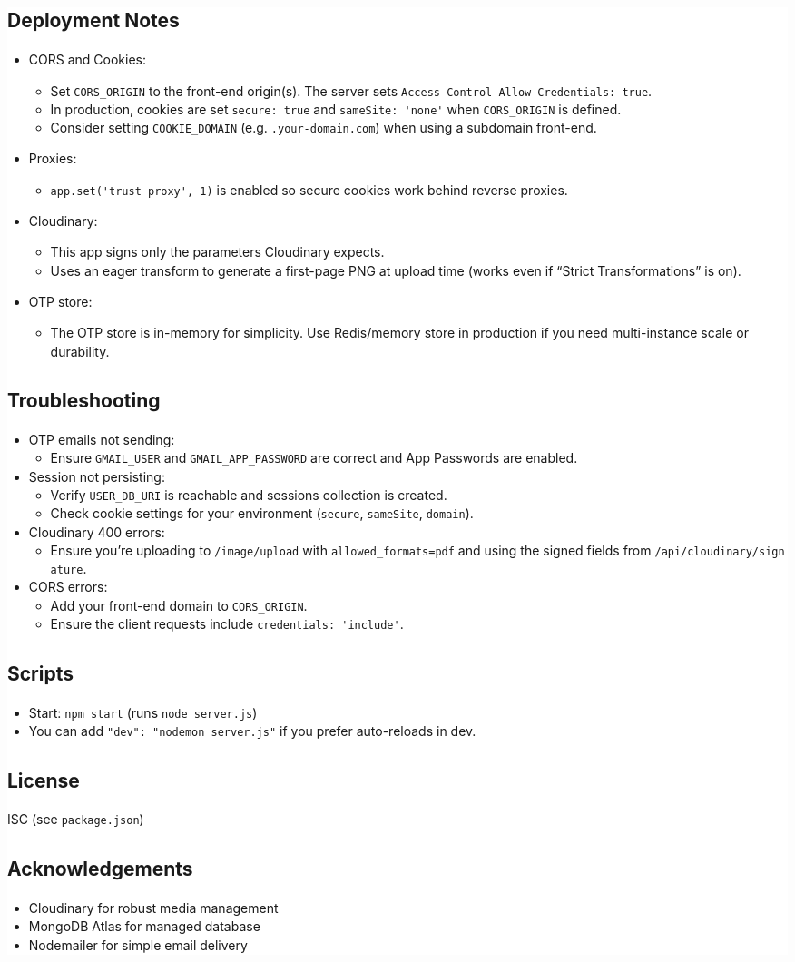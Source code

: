 ## Deployment Notes

- CORS and Cookies:
  - Set `CORS_ORIGIN` to the front-end origin(s). The server sets `Access-Control-Allow-Credentials: true`.
  - In production, cookies are set `secure: true` and `sameSite: 'none'` when `CORS_ORIGIN` is defined.
  - Consider setting `COOKIE_DOMAIN` (e.g. `.your-domain.com`) when using a subdomain front-end.

- Proxies:
  - `app.set('trust proxy', 1)` is enabled so secure cookies work behind reverse proxies.

- Cloudinary:
  - This app signs only the parameters Cloudinary expects.
  - Uses an eager transform to generate a first-page PNG at upload time (works even if “Strict Transformations” is on).

- OTP store:
  - The OTP store is in-memory for simplicity. Use Redis/memory store in production if you need multi-instance scale or durability.

## Troubleshooting

- OTP emails not sending:
  - Ensure `GMAIL_USER` and `GMAIL_APP_PASSWORD` are correct and App Passwords are enabled.
- Session not persisting:
  - Verify `USER_DB_URI` is reachable and sessions collection is created.
  - Check cookie settings for your environment (`secure`, `sameSite`, `domain`).
- Cloudinary 400 errors:
  - Ensure you’re uploading to `/image/upload` with `allowed_formats=pdf` and using the signed fields from `/api/cloudinary/signature`.
- CORS errors:
  - Add your front-end domain to `CORS_ORIGIN`.
  - Ensure the client requests include `credentials: 'include'`.

## Scripts

- Start: `npm start` (runs `node server.js`)
- You can add `"dev": "nodemon server.js"` if you prefer auto-reloads in dev.

## License

ISC (see `package.json`)

## Acknowledgements

- Cloudinary for robust media management
- MongoDB Atlas for managed database
- Nodemailer for simple email delivery
